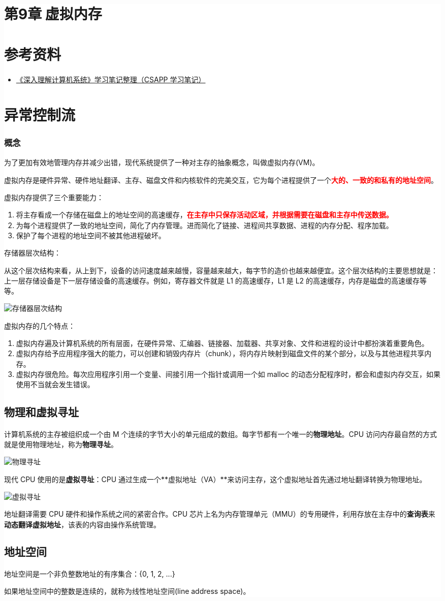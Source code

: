 # 第9章 虚拟内存

# 参考资料

* [《深入理解计算机系统》学习笔记整理（CSAPP 学习笔记）](https://www.cnblogs.com/xsqblogs/p/14688428.html)

# 异常控制流

### 概念

为了更加有效地管理内存并减少出错，现代系统提供了一种对主存的抽象概念，叫做虚拟内存(VM)。

虚拟内存是硬件异常、硬件地址翻译、主存、磁盘文件和内核软件的完美交互，它为每个进程提供了一个<font color='red'>**大的、一致的和私有的地址空间**</font>。

虚拟内存提供了三个重要能力：

1. 将主存看成一个存储在磁盘上的地址空间的高速缓存，<font color='red'>**在主存中只保存活动区域，并根据需要在磁盘和主存中传送数据。**</font>
2. 为每个进程提供了一致的地址空间，简化了内存管理。进而简化了链接、进程间共享数据、进程的内存分配、程序加载。
3. 保护了每个进程的地址空间不被其他进程破坏。

存储器层次结构：

从这个层次结构来看，从上到下，设备的访问速度越来越慢，容量越来越大，每字节的造价也越来越便宜。这个层次结构的主要思想就是：上一层存储设备是下一层存储设备的高速缓存。例如，寄存器文件就是 L1 的高速缓存，L1 是 L2 的高速缓存，内存是磁盘的高速缓存等等。

 ![存储器层次结构](/_images/book-note/computersystem/virtualMemory/存储器层次结构.png)

虚拟内存的几个特点：

1. 虚拟内存遍及计算机系统的所有层面，在硬件异常、汇编器、链接器、加载器、共享对象、文件和进程的设计中都扮演着重要角色。
2. 虚拟内存给予应用程序强大的能力，可以创建和销毁内存片（chunk），将内存片映射到磁盘文件的某个部分，以及与其他进程共享内存。
3. 虚拟内存很危险。每次应用程序引用一个变量、间接引用一个指针或调用一个如 malloc 的动态分配程序时，都会和虚拟内存交互，如果使用不当就会发生错误。

##  物理和虚拟寻址

计算机系统的主存被组织成一个由 M 个连续的字节大小的单元组成的数组。每字节都有一个唯一的**物理地址**。CPU 访问内存最自然的方式就是使用物理地址，称为**物理寻址**。

 ![物理寻址](/_images/book-note/computersystem/virtualMemory/物理寻址.png)  

现代 CPU 使用的是**虚拟寻址**：CPU 通过生成一个**虚拟地址（VA）**来访问主存，这个虚拟地址首先通过地址翻译转换为物理地址。

 ![虚拟寻址](/_images/book-note/computersystem/virtualMemory/虚拟寻址.png)



地址翻译需要 CPU 硬件和操作系统之间的紧密合作。CPU 芯片上名为内存管理单元（MMU）的专用硬件，利用存放在主存中的**查询表**来**动态翻译虚拟地址**，该表的内容由操作系统管理。

## 地址空间

地址空间是一个非负整数地址的有序集合：{0, 1, 2, ...}

如果地址空间中的整数是连续的，就称为线性地址空间(line address space)。
